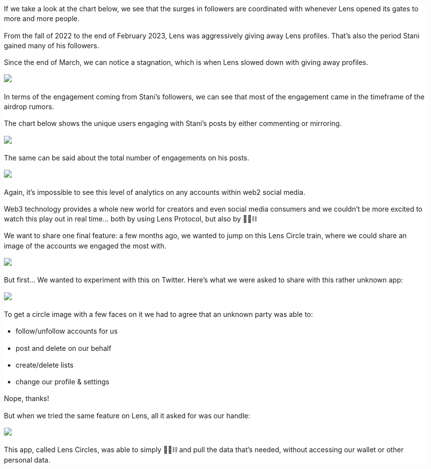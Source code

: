 If we take a look at the chart below, we see that the surges in followers are coordinated with whenever Lens opened its gates to more and more people. 

From the fall of 2022 to the end of February 2023, Lens was aggressively giving away Lens profiles. That’s also the period Stani gained many of his followers.

Since the end of March, we can notice a stagnation, which is when Lens slowed down with giving away profiles.

![](https://media.beehiiv.com/cdn-cgi/image/fit=scale-down,format=auto,onerror=redirect,quality=80/uploads/asset/file/02f6ecf8-a9d0-41f1-abc4-a6bc16eaebf4/c844922d-9bf6-4995-8bc1-8f8472613ac1_914x475.png?t=1711102263)

In terms of the engagement coming from Stani’s followers, we can see that most of the engagement came in the timeframe of the airdrop rumors. 

The chart below shows the unique users engaging with Stani’s posts by either commenting or mirroring.

![](https://media.beehiiv.com/cdn-cgi/image/fit=scale-down,format=auto,onerror=redirect,quality=80/uploads/asset/file/630906bb-c2fd-4a4b-b5d3-e8c3dfa6d131/a954b90d-805a-4c37-9d41-55362ef43fb2_916x479.png?t=1711102264)

The same can be said about the total number of engagements on his posts.

![](https://media.beehiiv.com/cdn-cgi/image/fit=scale-down,format=auto,onerror=redirect,quality=80/uploads/asset/file/79ca46db-de84-451b-bd13-27c4c411bdb0/5c0cbc9f-8c04-46ef-82ac-12d50d6667df_914x479.png?t=1711102265)

Again, it’s impossible to see this level of analytics on any accounts within web2 social media.

Web3 technology provides a whole new world for creators and even social media consumers and we couldn’t be more excited to watch this play out in real time… both by using Lens Protocol, but also by 👀🔛⛓️

We want to share one final feature: a few months ago, we wanted to jump on this Lens Circle train, where we could share an image of the accounts we engaged the most with.

![](https://media.beehiiv.com/cdn-cgi/image/fit=scale-down,format=auto,onerror=redirect,quality=80/uploads/asset/file/fcc1ea68-7f31-4c8b-9353-738513b50dbf/4ad16f69-a7e7-495b-a84b-103ab2c1814e_687x804.png?t=1711102266)

But first… We wanted to experiment with this on Twitter. Here’s what we were asked to share with this rather unknown app:

![](https://media.beehiiv.com/cdn-cgi/image/fit=scale-down,format=auto,onerror=redirect,quality=80/uploads/asset/file/2bfc62d6-946b-4ce4-9fa6-e08451b85d4b/4ac6d707-b792-4434-8504-39bafca63001_678x524.png?t=1711102267)

To get a circle image with a few faces on it we had to agree that an unknown party was able to:

- follow/unfollow accounts for us
    
- post and delete on our behalf
    
- create/delete lists
    
- change our profile & settings
    

Nope, thanks!

But when we tried the same feature on Lens, all it asked for was our handle:

![](https://media.beehiiv.com/cdn-cgi/image/fit=scale-down,format=auto,onerror=redirect,quality=80/uploads/asset/file/77a97746-4a66-410d-9d27-92cb17baeda5/58cebff7-b27e-4d20-b1c8-e6ffd369e6c1_686x806.png?t=1711102268)

This app, called Lens Circles, was able to simply 👀🔛⛓️ and pull the data that’s needed, without accessing our wallet or other personal data.
